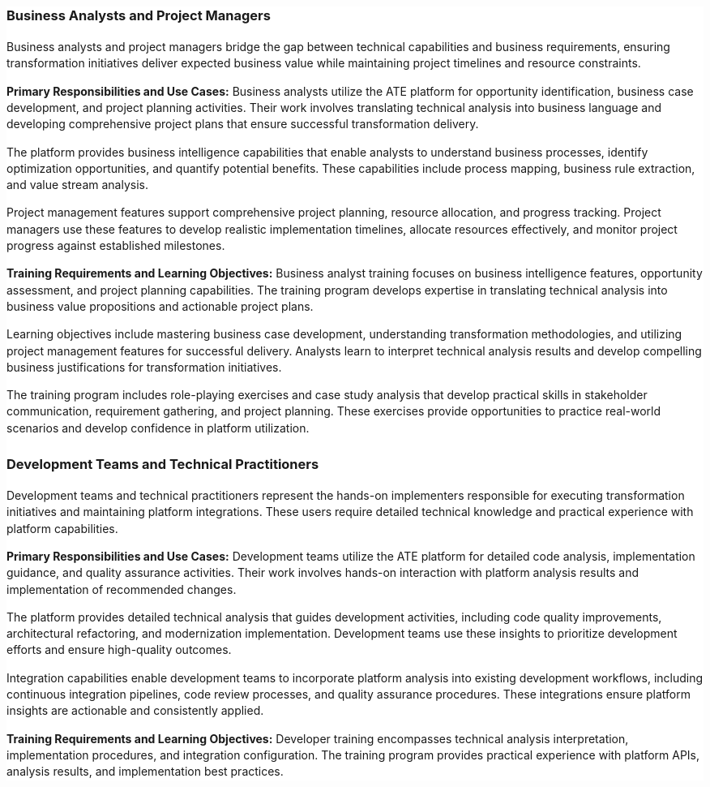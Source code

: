 ### Business Analysts and Project Managers

Business analysts and project managers bridge the gap between technical capabilities and business requirements, ensuring transformation initiatives deliver expected business value while maintaining project timelines and resource constraints.

**Primary Responsibilities and Use Cases:**
Business analysts utilize the ATE platform for opportunity identification, business case development, and project planning activities. Their work involves translating technical analysis into business language and developing comprehensive project plans that ensure successful transformation delivery.

The platform provides business intelligence capabilities that enable analysts to understand business processes, identify optimization opportunities, and quantify potential benefits. These capabilities include process mapping, business rule extraction, and value stream analysis.

Project management features support comprehensive project planning, resource allocation, and progress tracking. Project managers use these features to develop realistic implementation timelines, allocate resources effectively, and monitor project progress against established milestones.

**Training Requirements and Learning Objectives:**
Business analyst training focuses on business intelligence features, opportunity assessment, and project planning capabilities. The training program develops expertise in translating technical analysis into business value propositions and actionable project plans.

Learning objectives include mastering business case development, understanding transformation methodologies, and utilizing project management features for successful delivery. Analysts learn to interpret technical analysis results and develop compelling business justifications for transformation initiatives.

The training program includes role-playing exercises and case study analysis that develop practical skills in stakeholder communication, requirement gathering, and project planning. These exercises provide opportunities to practice real-world scenarios and develop confidence in platform utilization.

### Development Teams and Technical Practitioners

Development teams and technical practitioners represent the hands-on implementers responsible for executing transformation initiatives and maintaining platform integrations. These users require detailed technical knowledge and practical experience with platform capabilities.

**Primary Responsibilities and Use Cases:**
Development teams utilize the ATE platform for detailed code analysis, implementation guidance, and quality assurance activities. Their work involves hands-on interaction with platform analysis results and implementation of recommended changes.

The platform provides detailed technical analysis that guides development activities, including code quality improvements, architectural refactoring, and modernization implementation. Development teams use these insights to prioritize development efforts and ensure high-quality outcomes.

Integration capabilities enable development teams to incorporate platform analysis into existing development workflows, including continuous integration pipelines, code review processes, and quality assurance procedures. These integrations ensure platform insights are actionable and consistently applied.

**Training Requirements and Learning Objectives:**
Developer training encompasses technical analysis interpretation, implementation procedures, and integration configuration. The training program provides practical experience with platform APIs, analysis results, and implementation best practices.
